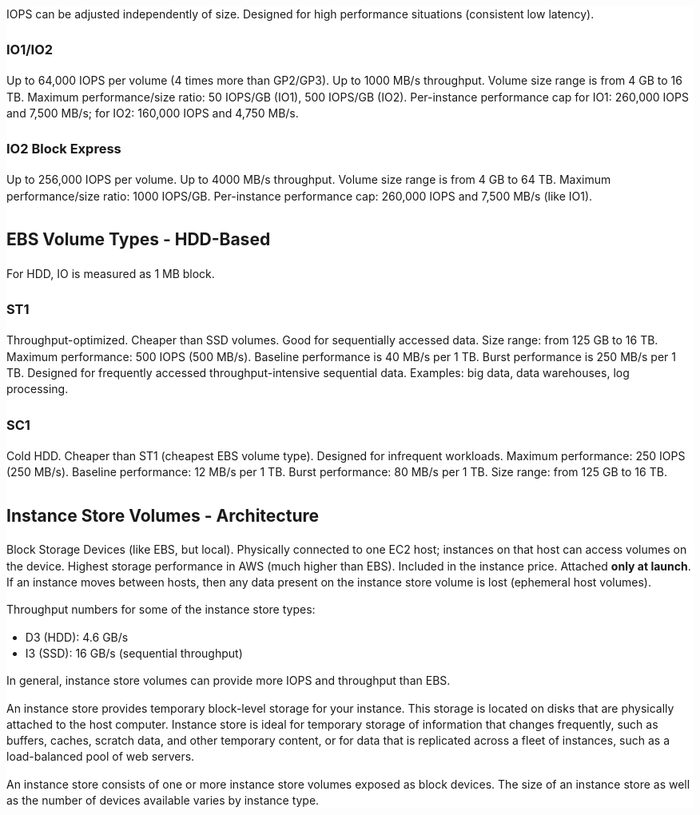 IOPS can be adjusted independently of size. Designed for high performance situations (consistent low latency).

### IO1/IO2

Up to 64,000 IOPS per volume (4 times more than GP2/GP3). Up to 1000 MB/s throughput. Volume size range is from 4 GB to 16 TB. Maximum performance/size ratio: 50 IOPS/GB (IO1), 500 IOPS/GB (IO2). Per-instance performance cap for IO1: 260,000 IOPS and 7,500 MB/s; for IO2: 160,000 IOPS and 4,750 MB/s.

### IO2 Block Express

Up to 256,000 IOPS per volume. Up to 4000 MB/s throughput. Volume size range is from 4 GB to 64 TB. Maximum performance/size ratio: 1000 IOPS/GB. Per-instance performance cap: 260,000 IOPS and 7,500 MB/s (like IO1).

## EBS Volume Types - HDD-Based

For HDD, IO is measured as 1 MB block.

### ST1

Throughput-optimized. Cheaper than SSD volumes. Good for sequentially accessed data. Size range: from 125 GB to 16 TB. Maximum performance: 500 IOPS (500 MB/s). Baseline performance is 40 MB/s per 1 TB. Burst performance is 250 MB/s per 1 TB. Designed for frequently accessed throughput-intensive sequential data. Examples: big data, data warehouses, log processing.

### SC1

Cold HDD. Cheaper than ST1 (cheapest EBS volume type). Designed for infrequent workloads. Maximum performance: 250 IOPS (250 MB/s). Baseline performance: 12 MB/s per 1 TB. Burst performance: 80 MB/s per 1 TB. Size range: from 125 GB to 16 TB.

## Instance Store Volumes - Architecture

Block Storage Devices (like EBS, but local). Physically connected to one EC2 host; instances on that host can access volumes on the device. Highest storage performance in AWS (much higher than EBS). Included in the instance price. Attached **only at launch**. If an instance moves between hosts, then any data present on the instance store volume is lost (ephemeral host volumes).

Throughput numbers for some of the instance store types:
- D3 (HDD): 4.6 GB/s
- I3 (SSD): 16 GB/s (sequential throughput)

In general, instance store volumes can provide more IOPS and throughput than EBS.

An instance store provides temporary block-level storage for your instance. This storage is located on disks that are physically attached to the host computer. Instance store is ideal for temporary storage of information that changes frequently, such as buffers, caches, scratch data, and other temporary content, or for data that is replicated across a fleet of instances, such as a load-balanced pool of web servers.

An instance store consists of one or more instance store volumes exposed as block devices. The size of an instance store as well as the number of devices available varies by instance type.

